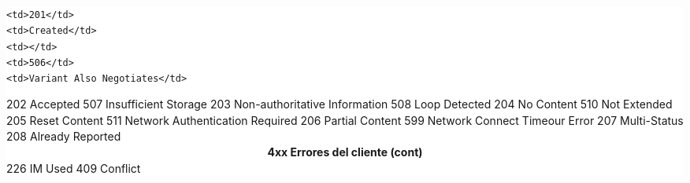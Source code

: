     <td>201</td>
    <td>Created</td>
    <td></td>
    <td>506</td>
    <td>Variant Also Negotiates</td>
  </tr>
  <tr>
    <td>202</td>
    <td>Accepted</td>
    <td></td>
    <td>507</td>
    <td>Insufficient Storage</td>
  </tr>
  <tr>
    <td>203</td>
    <td>Non-authoritative Information</td>
    <td></td>
    <td>508</td>
    <td>Loop Detected</td>
  </tr>
  <tr>
    <td>204</td>
    <td>No Content</td>
    <td></td>
    <td>510</td>
    <td>Not Extended</td>
  </tr>
  <tr>
    <td>205</td>
    <td>Reset Content</td>
    <td></td>
    <td>511</td>
    <td>Network Authentication Required</td>
  </tr>
  <tr>
    <td>206</td>
    <td>Partial Content</td>
    <td></td>
    <td>599</td>
    <td>Network Connect Timeour Error</td>
  </tr>
  <tr>
    <td>207</td>
    <td>Multi-Status</td>
    <td></td>
    <td></td>
    <td></td>
  </tr>
  <tr>
    <td>208</td>
    <td>Already Reported</td>
    <td></td>
    <td colspan="2"><strong><center>4xx Errores del cliente (cont)</center></strong></td>
  </tr>
  <tr>
    <td>226</td>
    <td>IM Used</td>
    <td></td>
    <td>409</td>
    <td>Conflict</td>
  </tr>
  <tr>
    <td></td>
    <td></td>